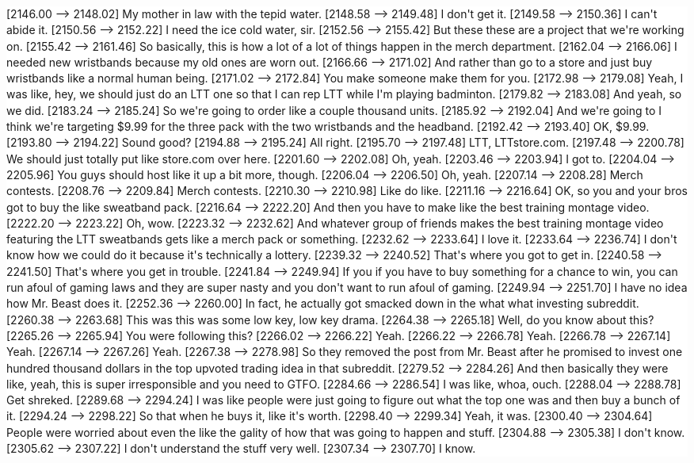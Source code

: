 [2146.00 --> 2148.02]  My mother in law with the tepid water.
[2148.58 --> 2149.48]  I don't get it.
[2149.58 --> 2150.36]  I can't abide it.
[2150.56 --> 2152.22]  I need the ice cold water, sir.
[2152.56 --> 2155.42]  But these these are a project that we're working on.
[2155.42 --> 2161.46]  So basically, this is how a lot of a lot of things happen in the merch department.
[2162.04 --> 2166.06]  I needed new wristbands because my old ones are worn out.
[2166.66 --> 2171.02]  And rather than go to a store and just buy wristbands like a normal human being.
[2171.02 --> 2172.84]  You make someone make them for you.
[2172.98 --> 2179.08]  Yeah, I was like, hey, we should just do an LTT one so that I can rep LTT while I'm playing badminton.
[2179.82 --> 2183.08]  And yeah, so we did.
[2183.24 --> 2185.24]  So we're going to order like a couple thousand units.
[2185.92 --> 2192.04]  And we're going to I think we're targeting $9.99 for the three pack with the two wristbands and the headband.
[2192.42 --> 2193.40]  OK, $9.99.
[2193.80 --> 2194.22]  Sound good?
[2194.88 --> 2195.24]  All right.
[2195.70 --> 2197.48]  LTT, LTTstore.com.
[2197.48 --> 2200.78]  We should just totally put like store.com over here.
[2201.60 --> 2202.08]  Oh, yeah.
[2203.46 --> 2203.94]  I got to.
[2204.04 --> 2205.96]  You guys should host like it up a bit more, though.
[2206.04 --> 2206.50]  Oh, yeah.
[2207.14 --> 2208.28]  Merch contests.
[2208.76 --> 2209.84]  Merch contests.
[2210.30 --> 2210.98]  Like do like.
[2211.16 --> 2216.64]  OK, so you and your bros got to buy the like sweatband pack.
[2216.64 --> 2222.20]  And then you have to make like the best training montage video.
[2222.20 --> 2223.22]  Oh, wow.
[2223.32 --> 2232.62]  And whatever group of friends makes the best training montage video featuring the LTT sweatbands gets like a merch pack or something.
[2232.62 --> 2233.64]  I love it.
[2233.64 --> 2236.74]  I don't know how we could do it because it's technically a lottery.
[2239.32 --> 2240.52]  That's where you got to get in.
[2240.58 --> 2241.50]  That's where you get in trouble.
[2241.84 --> 2249.94]  If you if you have to buy something for a chance to win, you can run afoul of gaming laws and they are super nasty and you don't want to run afoul of gaming.
[2249.94 --> 2251.70]  I have no idea how Mr. Beast does it.
[2252.36 --> 2260.00]  In fact, he actually got smacked down in the what what investing subreddit.
[2260.38 --> 2263.68]  This was this was some low key, low key drama.
[2264.38 --> 2265.18]  Well, do you know about this?
[2265.26 --> 2265.94]  You were following this?
[2266.02 --> 2266.22]  Yeah.
[2266.22 --> 2266.78]  Yeah.
[2266.78 --> 2267.14]  Yeah.
[2267.14 --> 2267.26]  Yeah.
[2267.38 --> 2278.98]  So they removed the post from Mr. Beast after he promised to invest one hundred thousand dollars in the top upvoted trading idea in that subreddit.
[2279.52 --> 2284.26]  And then basically they were like, yeah, this is super irresponsible and you need to GTFO.
[2284.66 --> 2286.54]  I was like, whoa, ouch.
[2288.04 --> 2288.78]  Get shreked.
[2289.68 --> 2294.24]  I was like people were just going to figure out what the top one was and then buy a bunch of it.
[2294.24 --> 2298.22]  So that when he buys it, like it's worth.
[2298.40 --> 2299.34]  Yeah, it was.
[2300.40 --> 2304.64]  People were worried about even the like the gality of how that was going to happen and stuff.
[2304.88 --> 2305.38]  I don't know.
[2305.62 --> 2307.22]  I don't understand the stuff very well.
[2307.34 --> 2307.70]  I know.